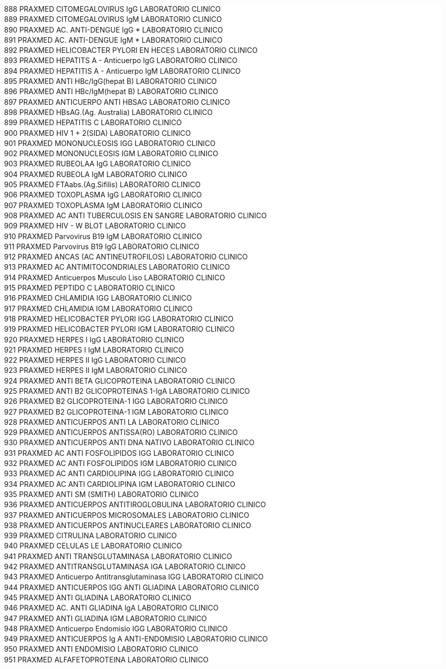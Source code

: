 888 PRAXMED CITOMEGALOVIRUS IgG LABORATORIO CLINICO           
889 PRAXMED CITOMEGALOVIRUS IgM LABORATORIO CLINICO           
890 PRAXMED AC. ANTI-DENGUE IgG * LABORATORIO CLINICO           
891 PRAXMED AC. ANTI-DENGUE IgM * LABORATORIO CLINICO           
892 PRAXMED HELICOBACTER  PYLORI EN HECES LABORATORIO CLINICO           
893 PRAXMED HEPATITS A - Anticuerpo IgG LABORATORIO CLINICO           
894 PRAXMED HEPATITIS A - Anticuerpo IgM LABORATORIO CLINICO           
895 PRAXMED ANTI HBc/IgG(hepat B) LABORATORIO CLINICO           
896 PRAXMED ANTI HBc/IgM(hepat B) LABORATORIO CLINICO           
897 PRAXMED ANTICUERPO ANTI HBSAG LABORATORIO CLINICO           
898 PRAXMED HBsAG.(Ag. Australia) LABORATORIO CLINICO           
899 PRAXMED HEPATITIS C LABORATORIO CLINICO           
900 PRAXMED HIV 1 + 2(SIDA) LABORATORIO CLINICO           
901 PRAXMED MONONUCLEOSIS IGG LABORATORIO CLINICO           
902 PRAXMED MONONUCLEOSIS IGM LABORATORIO CLINICO           
903 PRAXMED RUBEOLAA IgG LABORATORIO CLINICO           
904 PRAXMED RUBEOLA IgM LABORATORIO CLINICO           
905 PRAXMED FTAabs.(Ag.Sifilis) LABORATORIO CLINICO           
906 PRAXMED TOXOPLASMA IgG LABORATORIO CLINICO           
907 PRAXMED TOXOPLASMA IgM LABORATORIO CLINICO           
908 PRAXMED AC ANTI TUBERCULOSIS EN SANGRE LABORATORIO CLINICO           
909 PRAXMED HIV - W BLOT LABORATORIO CLINICO           
910 PRAXMED Parvovirus B19 IgM LABORATORIO CLINICO           
911 PRAXMED Parvovirus B19 IgG LABORATORIO CLINICO           
912 PRAXMED ANCAS (AC ANTINEUTROFILOS) LABORATORIO CLINICO           
913 PRAXMED AC ANTIMITOCONDRIALES LABORATORIO CLINICO           
914 PRAXMED Anticuerpos Musculo Liso LABORATORIO CLINICO           
915 PRAXMED PEPTIDO C LABORATORIO CLINICO           
916 PRAXMED CHLAMIDIA IGG LABORATORIO CLINICO           
917 PRAXMED CHLAMIDIA IGM LABORATORIO CLINICO           
918 PRAXMED HELICOBACTER PYLORI IGG LABORATORIO CLINICO           
919 PRAXMED HELICOBACTER PYLORI IGM LABORATORIO CLINICO           
920 PRAXMED HERPES I IgG LABORATORIO CLINICO           
921 PRAXMED HERPES I IgM LABORATORIO CLINICO           
922 PRAXMED HERPES II IgG LABORATORIO CLINICO           
923 PRAXMED HERPES II IgM LABORATORIO CLINICO           
924 PRAXMED ANTI BETA GLICOPROTEINA LABORATORIO CLINICO           
925 PRAXMED ANTI B2 GLICOPROTEINAS 1-IgA LABORATORIO CLINICO           
926 PRAXMED B2 GLICOPROTEINA-1 IGG LABORATORIO CLINICO           
927 PRAXMED B2 GLICOPROTEINA-1 IGM LABORATORIO CLINICO           
928 PRAXMED ANTICUERPOS ANTI LA LABORATORIO CLINICO           
929 PRAXMED ANTICUERPOS ANTISSA(RO) LABORATORIO CLINICO           
930 PRAXMED ANTICUERPOS ANTI DNA NATIVO LABORATORIO CLINICO           
931 PRAXMED AC ANTI FOSFOLIPIDOS IGG LABORATORIO CLINICO           
932 PRAXMED AC ANTI FOSFOLIPIDOS IGM LABORATORIO CLINICO           
933 PRAXMED AC ANTI CARDIOLIPINA IGG LABORATORIO CLINICO           
934 PRAXMED AC ANTI CARDIOLIPINA IGM LABORATORIO CLINICO           
935 PRAXMED ANTI SM (SMITH) LABORATORIO CLINICO           
936 PRAXMED ANTICUERPOS ANTITIROGLOBULINA LABORATORIO CLINICO           
937 PRAXMED ANTICUERPOS MICROSOMALES LABORATORIO CLINICO           
938 PRAXMED ANTICUERPOS ANTINUCLEARES LABORATORIO CLINICO           
939 PRAXMED CITRULINA LABORATORIO CLINICO           
940 PRAXMED CELULAS LE LABORATORIO CLINICO           
941 PRAXMED ANTI TRANSGLUTAMINASA LABORATORIO CLINICO           
942 PRAXMED ANTITRANSGLUTAMINASA IGA LABORATORIO CLINICO           
943 PRAXMED Anticuerpo Antitransglutaminasa IGG LABORATORIO CLINICO           
944 PRAXMED ANTICUERPOS IGG ANTI GLIADINA            LABORATORIO CLINICO           
945 PRAXMED ANTI GLIADINA LABORATORIO CLINICO           
946 PRAXMED AC. ANTI GLIADINA lgA LABORATORIO CLINICO           
947 PRAXMED ANTI GLIADINA IGM                        LABORATORIO CLINICO           
948 PRAXMED Anticuerpo Endomisio IGG LABORATORIO CLINICO           
949 PRAXMED ANTICUERPOS Ig A ANTI-ENDOMISIO LABORATORIO CLINICO           
950 PRAXMED ANTI ENDOMISIO LABORATORIO CLINICO           
951 PRAXMED ALFAFETOPROTEINA LABORATORIO CLINICO           